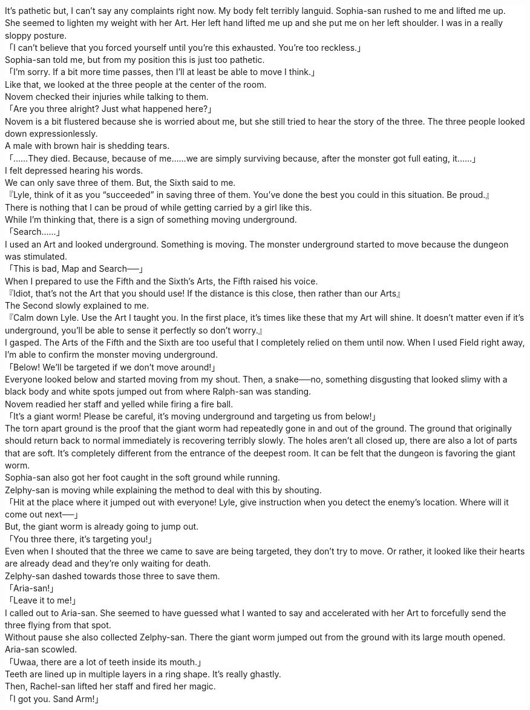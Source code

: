 It’s pathetic but, I can’t say any complaints right now. My body felt terribly languid. Sophia-san rushed to me and lifted me up.<br/>
She seemed to lighten my weight with her Art. Her left hand lifted me up and she put me on her left shoulder. I was in a really sloppy posture.<br/>
「I can’t believe that you forced yourself until you’re this exhausted. You’re too reckless.」<br/>
Sophia-san told me, but from my position this is just too pathetic.<br/>
「I’m sorry. If a bit more time passes, then I’ll at least be able to move I think.」<br/>
Like that, we looked at the three people at the center of the room.<br/>
Novem checked their injuries while talking to them.<br/>
「Are you three alright? Just what happened here?」<br/>
Novem is a bit flustered because she is worried about me, but she still tried to hear the story of the three. The three people looked down expressionlessly.<br/>
A male with brown hair is shedding tears.<br/>
「……They died. Because, because of me……we are simply surviving because, after the monster got full eating, it……」<br/>
I felt depressed hearing his words.<br/>
We can only save three of them. But, the Sixth said to me.<br/>
『Lyle, think of it as you “succeeded” in saving three of them. You’ve done the best you could in this situation. Be proud.』<br/>
There is nothing that I can be proud of while getting carried by a girl like this.<br/>
While I’m thinking that, there is a sign of something moving underground.<br/>
「Search……」<br/>
I used an Art and looked underground. Something is moving. The monster underground started to move because the dungeon was stimulated.<br/>
「This is bad, Map and Search──」<br/>
When I prepared to use the Fifth and the Sixth’s Arts, the Fifth raised his voice.<br/>
『Idiot, that’s not the Art that you should use! If the distance is this close, then rather than our Arts』<br/>
The Second slowly explained to me.<br/>
『Calm down Lyle. Use the Art I taught you. In the first place, it’s times like these that my Art will shine. It doesn’t matter even if it’s underground, you’ll be able to sense it perfectly so don’t worry.』<br/>
I gasped. The Arts of the Fifth and the Sixth are too useful that I completely relied on them until now. When I used Field right away, I’m able to confirm the monster moving underground.<br/>
「Below! We’ll be targeted if we don’t move around!」<br/>
Everyone looked below and started moving from my shout. Then, a snake──no, something disgusting that looked slimy with a black body and white spots jumped out from where Ralph-san was standing.<br/>
Novem readied her staff and yelled while firing a fire ball.<br/>
「It’s a giant worm! Please be careful, it’s moving underground and targeting us from below!」<br/>
The torn apart ground is the proof that the giant worm had repeatedly gone in and out of the ground. The ground that originally should return back to normal immediately is recovering terribly slowly. The holes aren’t all closed up, there are also a lot of parts that are soft. It’s completely different from the entrance of the deepest room. It can be felt that the dungeon is favoring the giant worm.<br/>
Sophia-san also got her foot caught in the soft ground while running.<br/>
Zelphy-san is moving while explaining the method to deal with this by shouting.<br/>
「Hit at the place where it jumped out with everyone! Lyle, give instruction when you detect the enemy’s location. Where will it come out next──」<br/>
But, the giant worm is already going to jump out.<br/>
「You three there, it’s targeting you!」<br/>
Even when I shouted that the three we came to save are being targeted, they don’t try to move. Or rather, it looked like their hearts are already dead and they’re only waiting for death.<br/>
Zelphy-san dashed towards those three to save them.<br/>
「Aria-san!」<br/>
「Leave it to me!」<br/>
I called out to Aria-san. She seemed to have guessed what I wanted to say and accelerated with her Art to forcefully send the three flying from that spot.<br/>
Without pause she also collected Zelphy-san. There the giant worm jumped out from the ground with its large mouth opened.<br/>
Aria-san scowled.<br/>
「Uwaa, there are a lot of teeth inside its mouth.」<br/>
Teeth are lined up in multiple layers in a ring shape. It’s really ghastly.<br/>
Then, Rachel-san lifted her staff and fired her magic.<br/>
「I got you. Sand Arm!」<br/>